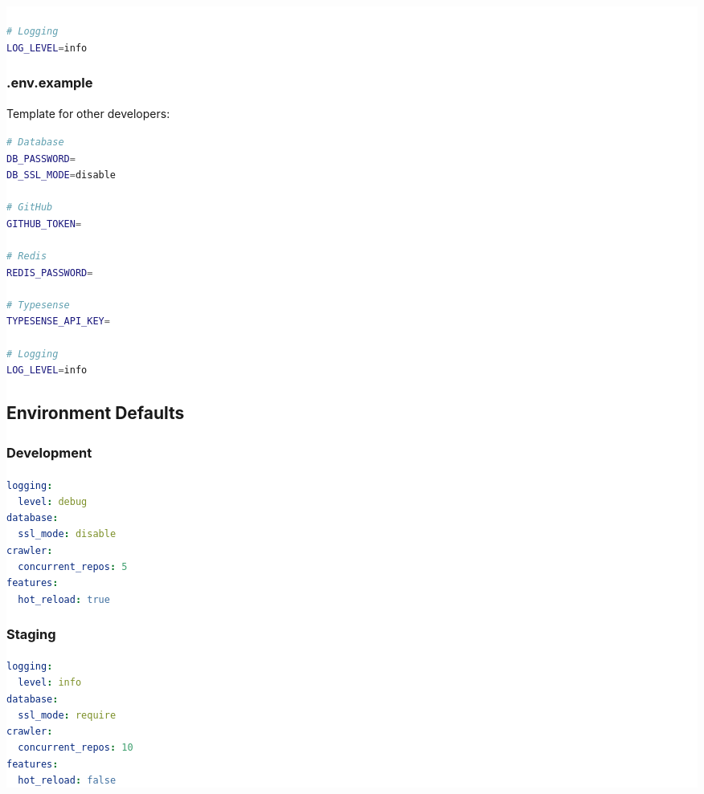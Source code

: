 ```bash

# Logging
LOG_LEVEL=info
```

### .env.example

Template for other developers:

```bash
# Database
DB_PASSWORD=
DB_SSL_MODE=disable

# GitHub
GITHUB_TOKEN=

# Redis
REDIS_PASSWORD=

# Typesense
TYPESENSE_API_KEY=

# Logging
LOG_LEVEL=info
```

## Environment Defaults

### Development

```yaml
logging:
  level: debug
database:
  ssl_mode: disable
crawler:
  concurrent_repos: 5
features:
  hot_reload: true
```

### Staging

```yaml
logging:
  level: info
database:
  ssl_mode: require
crawler:
  concurrent_repos: 10
features:
  hot_reload: false
```
